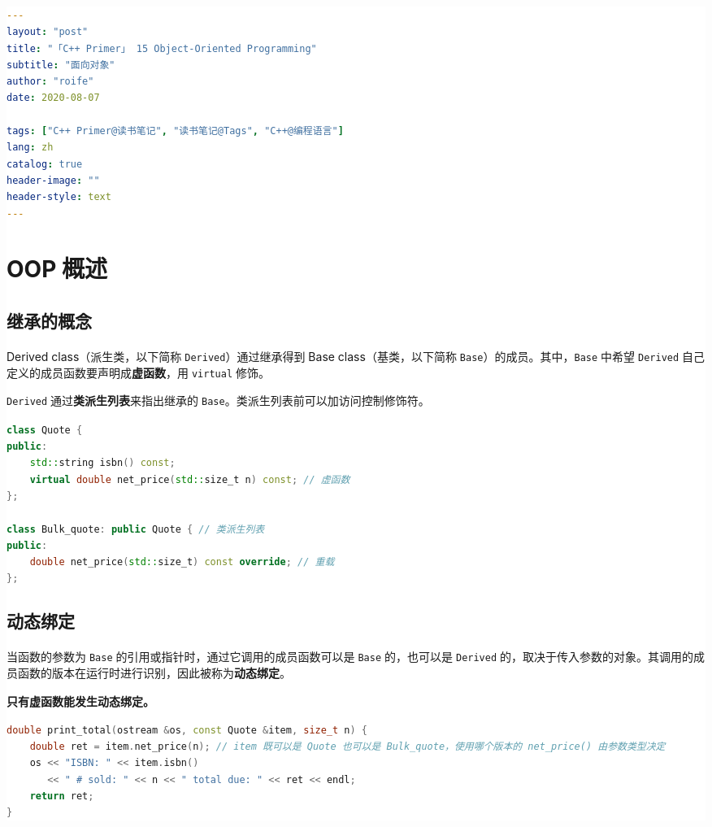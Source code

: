 ```yaml
---
layout: "post"
title: "「C++ Primer」 15 Object-Oriented Programming"
subtitle: "面向对象"
author: "roife"
date: 2020-08-07

tags: ["C++ Primer@读书笔记", "读书笔记@Tags", "C++@编程语言"]
lang: zh
catalog: true
header-image: ""
header-style: text
---
```


# OOP 概述

## 继承的概念

Derived class（派生类，以下简称 `Derived`）通过继承得到 Base class（基类，以下简称 `Base`）的成员。其中，`Base` 中希望 `Derived` 自己定义的成员函数要声明成**虚函数**，用 `virtual` 修饰。

`Derived` 通过**类派生列表**来指出继承的 `Base`。类派生列表前可以加访问控制修饰符。

``` cpp
class Quote {
public:
    std::string isbn() const;
    virtual double net_price(std::size_t n) const; // 虚函数
};

class Bulk_quote: public Quote { // 类派生列表
public:
    double net_price(std::size_t) const override; // 重载
};
```

## 动态绑定

当函数的参数为 `Base` 的引用或指针时，通过它调用的成员函数可以是 `Base` 的，也可以是 `Derived` 的，取决于传入参数的对象。其调用的成员函数的版本在运行时进行识别，因此被称为**动态绑定**。

**只有虚函数能发生动态绑定。**

``` cpp
double print_total(ostream &os, const Quote &item, size_t n) {
    double ret = item.net_price(n); // item 既可以是 Quote 也可以是 Bulk_quote，使用哪个版本的 net_price() 由参数类型决定
    os << "ISBN: " << item.isbn()
       << " # sold: " << n << " total due: " << ret << endl;
    return ret;
}
```
